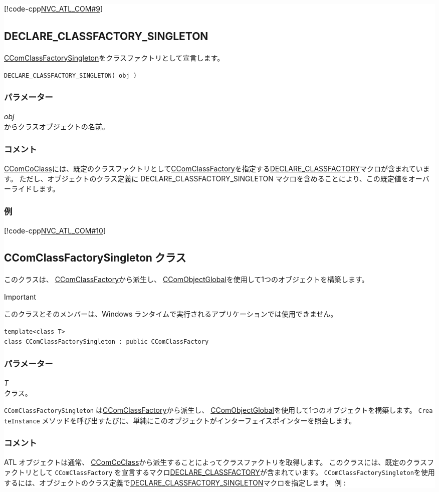 [!code-cpp[NVC_ATL_COM#9](../../atl/codesnippet/cpp/aggregation-and-class-factory-macros_6.h)]

##  <a name="declare_classfactory_singleton"></a>DECLARE_CLASSFACTORY_SINGLETON

[CComClassFactorySingleton](../../atl/reference/ccomclassfactorysingleton-class.md)をクラスファクトリとして宣言します。

```
DECLARE_CLASSFACTORY_SINGLETON( obj )
```

### <a name="parameters"></a>パラメーター

*obj*<br/>
からクラスオブジェクトの名前。

### <a name="remarks"></a>コメント

[CComCoClass](../../atl/reference/ccomcoclass-class.md)には、既定のクラスファクトリとして[CComClassFactory](../../atl/reference/ccomclassfactory-class.md)を指定する[DECLARE_CLASSFACTORY](#declare_classfactory)マクロが含まれています。 ただし、オブジェクトのクラス定義に DECLARE_CLASSFACTORY_SINGLETON マクロを含めることにより、この既定値をオーバーライドします。

### <a name="example"></a>例

[!code-cpp[NVC_ATL_COM#10](../../atl/codesnippet/cpp/aggregation-and-class-factory-macros_7.h)]

##  <a name="ccomclassfactorysingleton_class"></a>CComClassFactorySingleton クラス

このクラスは、 [CComClassFactory](../../atl/reference/ccomclassfactory-class.md)から派生し、 [CComObjectGlobal](../../atl/reference/ccomobjectglobal-class.md)を使用して1つのオブジェクトを構築します。

> [!IMPORTANT]
>  このクラスとそのメンバーは、Windows ランタイムで実行されるアプリケーションでは使用できません。

```
template<class T>
class CComClassFactorySingleton : public CComClassFactory
```

### <a name="parameters"></a>パラメーター

*T*<br/>
クラス。

`CComClassFactorySingleton` は[CComClassFactory](../../atl/reference/ccomclassfactory-class.md)から派生し、 [CComObjectGlobal](../../atl/reference/ccomobjectglobal-class.md)を使用して1つのオブジェクトを構築します。 `CreateInstance` メソッドを呼び出すたびに、単純にこのオブジェクトがインターフェイスポインターを照会します。

### <a name="remarks"></a>コメント

ATL オブジェクトは通常、 [CComCoClass](../../atl/reference/ccomcoclass-class.md)から派生することによってクラスファクトリを取得します。 このクラスには、既定のクラスファクトリとして `CComClassFactory` を宣言するマクロ[DECLARE_CLASSFACTORY](#declare_classfactory)が含まれています。 `CComClassFactorySingleton`を使用するには、オブジェクトのクラス定義で[DECLARE_CLASSFACTORY_SINGLETON](#declare_classfactory_singleton)マクロを指定します。 例 :
